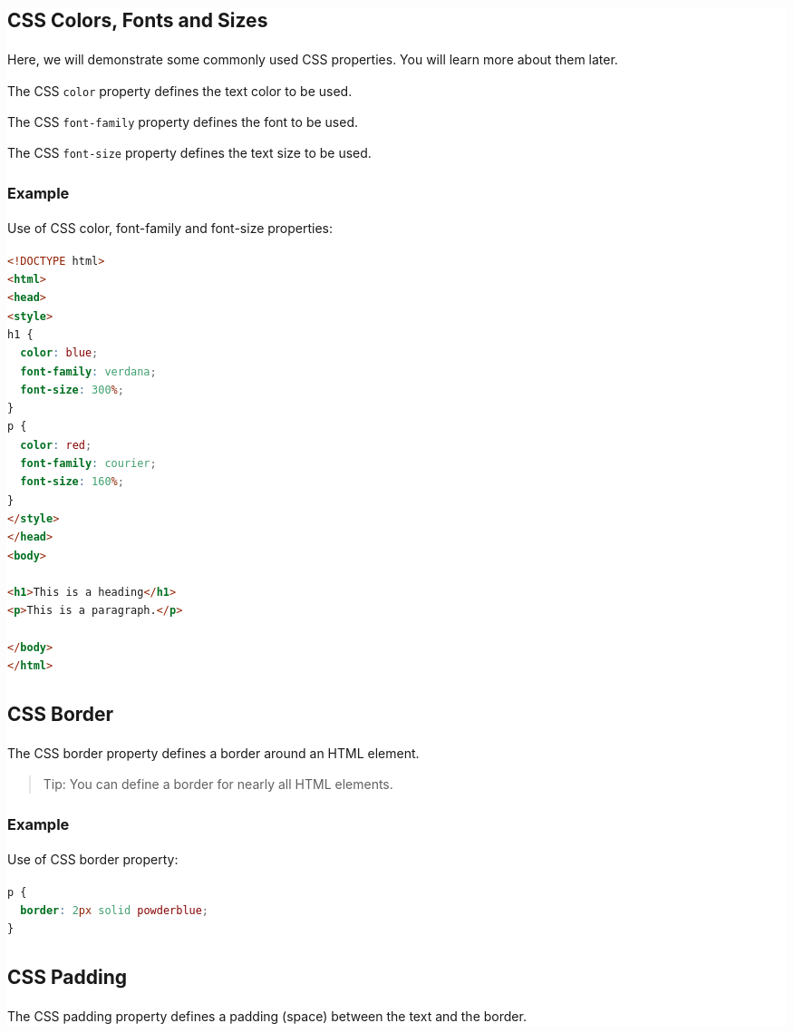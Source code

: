 ## CSS Colors, Fonts and Sizes
Here, we will demonstrate some commonly used CSS properties. You will learn more about them later.

The CSS `color` property defines the text color to be used.

The CSS `font-family` property defines the font to be used.

The CSS `font-size` property defines the text size to be used.

### Example
Use of CSS color, font-family and font-size properties:
```html
<!DOCTYPE html>
<html>
<head>
<style>
h1 {
  color: blue;
  font-family: verdana;
  font-size: 300%;
}
p {
  color: red;
  font-family: courier;
  font-size: 160%;
}
</style>
</head>
<body>

<h1>This is a heading</h1>
<p>This is a paragraph.</p>

</body>
</html>
```

## CSS Border

The CSS border property defines a border around an HTML element.

> Tip: You can define a border for nearly all HTML elements.

### Example

Use of CSS border property: 
```css
p {
  border: 2px solid powderblue;
}
```
## CSS Padding
The CSS padding property defines a padding (space) between the text and the border.
